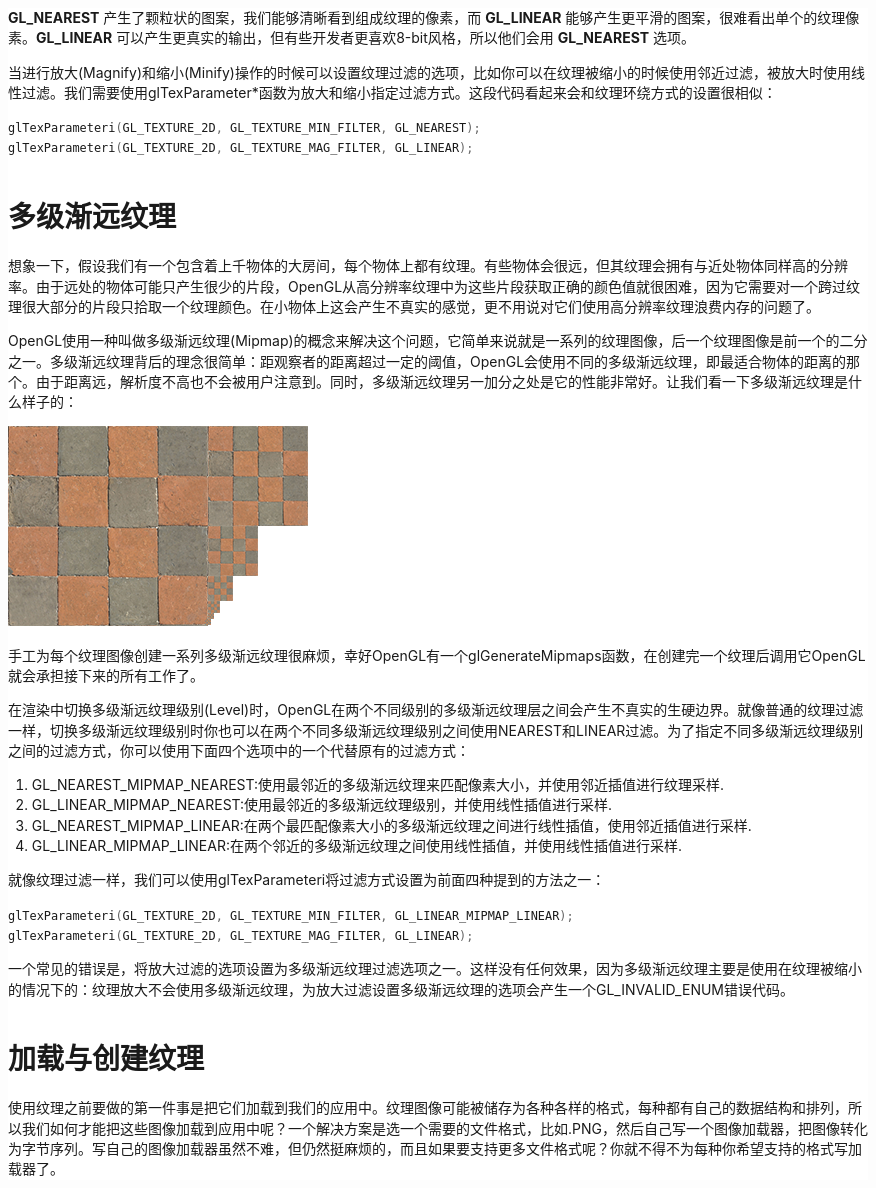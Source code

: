 __GL_NEAREST__ 产生了颗粒状的图案，我们能够清晰看到组成纹理的像素，而 __GL_LINEAR__ 能够产生更平滑的图案，很难看出单个的纹理像素。__GL_LINEAR__ 可以产生更真实的输出，但有些开发者更喜欢8-bit风格，所以他们会用 __GL_NEAREST__ 选项。

当进行放大(Magnify)和缩小(Minify)操作的时候可以设置纹理过滤的选项，比如你可以在纹理被缩小的时候使用邻近过滤，被放大时使用线性过滤。我们需要使用glTexParameter*函数为放大和缩小指定过滤方式。这段代码看起来会和纹理环绕方式的设置很相似：

```C++
glTexParameteri(GL_TEXTURE_2D, GL_TEXTURE_MIN_FILTER, GL_NEAREST);
glTexParameteri(GL_TEXTURE_2D, GL_TEXTURE_MAG_FILTER, GL_LINEAR);
```

# 多级渐远纹理

想象一下，假设我们有一个包含着上千物体的大房间，每个物体上都有纹理。有些物体会很远，但其纹理会拥有与近处物体同样高的分辨率。由于远处的物体可能只产生很少的片段，OpenGL从高分辨率纹理中为这些片段获取正确的颜色值就很困难，因为它需要对一个跨过纹理很大部分的片段只拾取一个纹理颜色。在小物体上这会产生不真实的感觉，更不用说对它们使用高分辨率纹理浪费内存的问题了。    

OpenGL使用一种叫做多级渐远纹理(Mipmap)的概念来解决这个问题，它简单来说就是一系列的纹理图像，后一个纹理图像是前一个的二分之一。多级渐远纹理背后的理念很简单：距观察者的距离超过一定的阈值，OpenGL会使用不同的多级渐远纹理，即最适合物体的距离的那个。由于距离远，解析度不高也不会被用户注意到。同时，多级渐远纹理另一加分之处是它的性能非常好。让我们看一下多级渐远纹理是什么样子的：

![MipMaps](../imgs/05_Texture/mipmaps.png)

手工为每个纹理图像创建一系列多级渐远纹理很麻烦，幸好OpenGL有一个glGenerateMipmaps函数，在创建完一个纹理后调用它OpenGL就会承担接下来的所有工作了。

在渲染中切换多级渐远纹理级别(Level)时，OpenGL在两个不同级别的多级渐远纹理层之间会产生不真实的生硬边界。就像普通的纹理过滤一样，切换多级渐远纹理级别时你也可以在两个不同多级渐远纹理级别之间使用NEAREST和LINEAR过滤。为了指定不同多级渐远纹理级别之间的过滤方式，你可以使用下面四个选项中的一个代替原有的过滤方式：

1. GL_NEAREST_MIPMAP_NEAREST:使用最邻近的多级渐远纹理来匹配像素大小，并使用邻近插值进行纹理采样.
2. GL_LINEAR_MIPMAP_NEAREST:使用最邻近的多级渐远纹理级别，并使用线性插值进行采样.
3. GL_NEAREST_MIPMAP_LINEAR:在两个最匹配像素大小的多级渐远纹理之间进行线性插值，使用邻近插值进行采样.
4. GL_LINEAR_MIPMAP_LINEAR:在两个邻近的多级渐远纹理之间使用线性插值，并使用线性插值进行采样.

就像纹理过滤一样，我们可以使用glTexParameteri将过滤方式设置为前面四种提到的方法之一：

```C++
glTexParameteri(GL_TEXTURE_2D, GL_TEXTURE_MIN_FILTER, GL_LINEAR_MIPMAP_LINEAR);
glTexParameteri(GL_TEXTURE_2D, GL_TEXTURE_MAG_FILTER, GL_LINEAR);
```

一个常见的错误是，将放大过滤的选项设置为多级渐远纹理过滤选项之一。这样没有任何效果，因为多级渐远纹理主要是使用在纹理被缩小的情况下的：纹理放大不会使用多级渐远纹理，为放大过滤设置多级渐远纹理的选项会产生一个GL_INVALID_ENUM错误代码。

# 加载与创建纹理

使用纹理之前要做的第一件事是把它们加载到我们的应用中。纹理图像可能被储存为各种各样的格式，每种都有自己的数据结构和排列，所以我们如何才能把这些图像加载到应用中呢？一个解决方案是选一个需要的文件格式，比如.PNG，然后自己写一个图像加载器，把图像转化为字节序列。写自己的图像加载器虽然不难，但仍然挺麻烦的，而且如果要支持更多文件格式呢？你就不得不为每种你希望支持的格式写加载器了。
